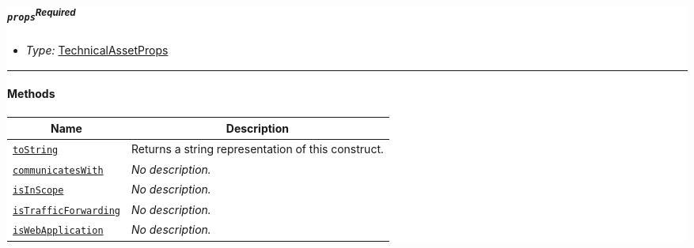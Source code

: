 ##### `props`<sup>Required</sup> <a name="props" id="cdktg.TechnicalAsset.Initializer.parameter.props"></a>

- *Type:* <a href="#cdktg.TechnicalAssetProps">TechnicalAssetProps</a>

---

#### Methods <a name="Methods" id="Methods"></a>

| **Name** | **Description** |
| --- | --- |
| <code><a href="#cdktg.TechnicalAsset.toString">toString</a></code> | Returns a string representation of this construct. |
| <code><a href="#cdktg.TechnicalAsset.communicatesWith">communicatesWith</a></code> | *No description.* |
| <code><a href="#cdktg.TechnicalAsset.isInScope">isInScope</a></code> | *No description.* |
| <code><a href="#cdktg.TechnicalAsset.isTrafficForwarding">isTrafficForwarding</a></code> | *No description.* |
| <code><a href="#cdktg.TechnicalAsset.isWebApplication">isWebApplication</a></code> | *No description.* |
